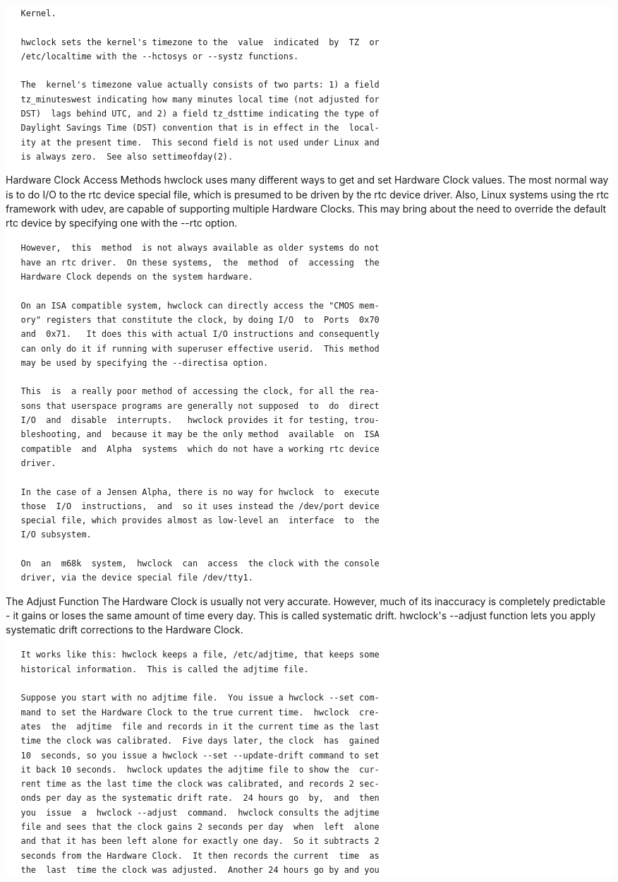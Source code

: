        Kernel.

       hwclock sets the kernel's timezone to the  value  indicated  by  TZ  or
       /etc/localtime with the --hctosys or --systz functions.

       The  kernel's timezone value actually consists of two parts: 1) a field
       tz_minuteswest indicating how many minutes local time (not adjusted for
       DST)  lags behind UTC, and 2) a field tz_dsttime indicating the type of
       Daylight Savings Time (DST) convention that is in effect in the  local-
       ity at the present time.  This second field is not used under Linux and
       is always zero.  See also settimeofday(2).

   Hardware Clock Access Methods
       hwclock uses many different ways to get and set Hardware Clock  values.
       The  most normal way is to do I/O to the rtc device special file, which
       is presumed to be driven by the rtc device driver.  Also, Linux systems
       using  the  rtc framework with udev, are capable of supporting multiple
       Hardware Clocks.  This may bring about the need to override the default
       rtc device by specifying one with the --rtc option.

       However,  this  method  is not always available as older systems do not
       have an rtc driver.  On these systems,  the  method  of  accessing  the
       Hardware Clock depends on the system hardware.

       On an ISA compatible system, hwclock can directly access the "CMOS mem-
       ory" registers that constitute the clock, by doing I/O  to  Ports  0x70
       and  0x71.   It does this with actual I/O instructions and consequently
       can only do it if running with superuser effective userid.  This method
       may be used by specifying the --directisa option.

       This  is  a really poor method of accessing the clock, for all the rea-
       sons that userspace programs are generally not supposed  to  do  direct
       I/O  and  disable  interrupts.   hwclock provides it for testing, trou-
       bleshooting, and  because it may be the only method  available  on  ISA
       compatible  and  Alpha  systems  which do not have a working rtc device
       driver.

       In the case of a Jensen Alpha, there is no way for hwclock  to  execute
       those  I/O  instructions,  and  so it uses instead the /dev/port device
       special file, which provides almost as low-level an  interface  to  the
       I/O subsystem.

       On  an  m68k  system,  hwclock  can  access  the clock with the console
       driver, via the device special file /dev/tty1.

   The Adjust Function
       The Hardware Clock is usually not very accurate.  However, much of  its
       inaccuracy  is  completely  predictable  -  it  gains or loses the same
       amount of time every day.  This is called systematic drift.   hwclock's
       --adjust  function  lets  you apply systematic drift corrections to the
       Hardware Clock.

       It works like this: hwclock keeps a file, /etc/adjtime, that keeps some
       historical information.  This is called the adjtime file.

       Suppose you start with no adjtime file.  You issue a hwclock --set com-
       mand to set the Hardware Clock to the true current time.  hwclock  cre-
       ates  the  adjtime  file and records in it the current time as the last
       time the clock was calibrated.  Five days later, the clock  has  gained
       10  seconds, so you issue a hwclock --set --update-drift command to set
       it back 10 seconds.  hwclock updates the adjtime file to show the  cur-
       rent time as the last time the clock was calibrated, and records 2 sec-
       onds per day as the systematic drift rate.  24 hours go  by,  and  then
       you  issue  a  hwclock --adjust  command.  hwclock consults the adjtime
       file and sees that the clock gains 2 seconds per day  when  left  alone
       and that it has been left alone for exactly one day.  So it subtracts 2
       seconds from the Hardware Clock.  It then records the current  time  as
       the  last  time the clock was adjusted.  Another 24 hours go by and you